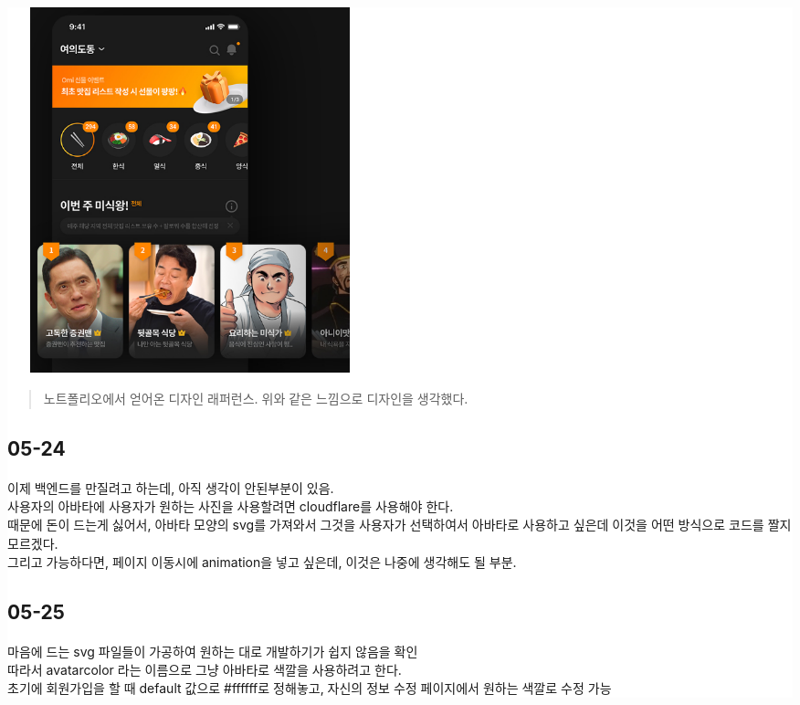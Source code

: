 <img src='/개발일지사진/초기디자인래퍼런스1.png' width="400px" height="400px" title="초기디자인래퍼런스"></img><br/>
       
> 노트폴리오에서 얻어온 디자인 래퍼런스. 위와 같은 느낌으로 디자인을 생각했다.    

## 05-24

이제 백엔드를 만질려고 하는데, 아직 생각이 안된부분이 있음.          
사용자의 아바타에 사용자가 원하는 사진을 사용할려면 cloudflare를 사용해야 한다.            
때문에 돈이 드는게 싫어서, 아바타 모양의 svg를 가져와서 그것을 사용자가 선택하여서 아바타로 사용하고 싶은데 이것을 어떤 방식으로 코드를 짤지 모르겠다.             
그리고 가능하다면, 페이지 이동시에 animation을 넣고 싶은데, 이것은 나중에 생각해도 될 부분.             

## 05-25

마음에 드는 svg 파일들이 가공하여 원하는 대로 개발하기가 쉽지 않음을 확인         
따라서 avatarcolor 라는 이름으로 그냥 아바타로 색깔을 사용하려고 한다.          
초기에 회원가입을 할 때 default 값으로 #ffffff로 정해놓고, 자신의 정보 수정 페이지에서 원하는 색깔로 수정 가능        
